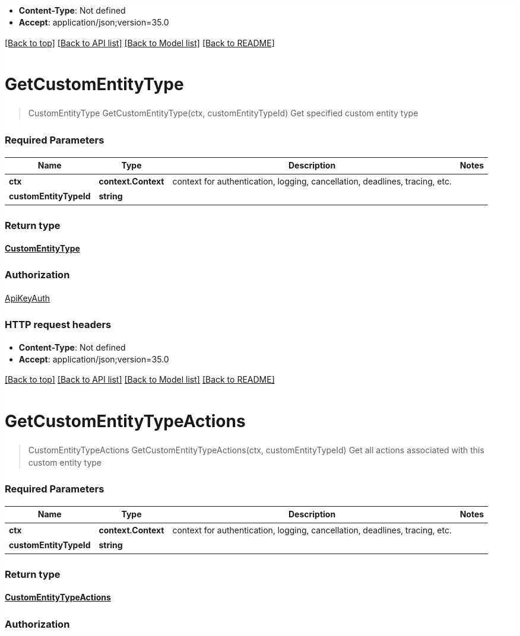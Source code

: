  - **Content-Type**: Not defined
 - **Accept**: application/json;version=35.0

[[Back to top]](#) [[Back to API list]](../README.md#documentation-for-api-endpoints) [[Back to Model list]](../README.md#documentation-for-models) [[Back to README]](../README.md)

# **GetCustomEntityType**
> CustomEntityType GetCustomEntityType(ctx, customEntityTypeId)
Get specified custom entity type

### Required Parameters

Name | Type | Description  | Notes
------------- | ------------- | ------------- | -------------
 **ctx** | **context.Context** | context for authentication, logging, cancellation, deadlines, tracing, etc.
  **customEntityTypeId** | **string**|  | 

### Return type

[**CustomEntityType**](CustomEntityType.md)

### Authorization

[ApiKeyAuth](../README.md#ApiKeyAuth)

### HTTP request headers

 - **Content-Type**: Not defined
 - **Accept**: application/json;version=35.0

[[Back to top]](#) [[Back to API list]](../README.md#documentation-for-api-endpoints) [[Back to Model list]](../README.md#documentation-for-models) [[Back to README]](../README.md)

# **GetCustomEntityTypeActions**
> CustomEntityTypeActions GetCustomEntityTypeActions(ctx, customEntityTypeId)
Get all actions associated with this custom entity type

### Required Parameters

Name | Type | Description  | Notes
------------- | ------------- | ------------- | -------------
 **ctx** | **context.Context** | context for authentication, logging, cancellation, deadlines, tracing, etc.
  **customEntityTypeId** | **string**|  | 

### Return type

[**CustomEntityTypeActions**](CustomEntityTypeActions.md)

### Authorization
